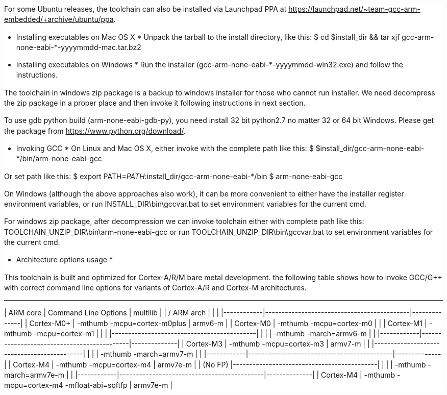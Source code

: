 For some Ubuntu releases, the toolchain can also be installed via
Launchpad PPA at https://launchpad.net/~team-gcc-arm-embedded/+archive/ubuntu/ppa.

* Installing executables on Mac OS X *
Unpack the tarball to the install directory, like this:
$ cd $install_dir && tar xjf gcc-arm-none-eabi-*-yyyymmdd-mac.tar.bz2

* Installing executables on Windows *
Run the installer (gcc-arm-none-eabi-*-yyyymmdd-win32.exe) and follow the
instructions.

The toolchain in windows zip package is a backup to windows installer for
those who cannot run installer.  We need decompress the zip package
in a proper place and then invoke it following instructions in next section.

To use gdb python build (arm-none-eabi-gdb-py), you need install 32 bit
python2.7 no matter 32 or 64 bit Windows. Please get the package from
https://www.python.org/download/.

* Invoking GCC *
On Linux and Mac OS X, either invoke with the complete path like this:
$ $install_dir/gcc-arm-none-eabi-*/bin/arm-none-eabi-gcc

Or set path like this:
$ export PATH=$PATH:$install_dir/gcc-arm-none-eabi-*/bin
$ arm-none-eabi-gcc

On Windows (although the above approaches also work), it can be more
convenient to either have the installer register environment variables, or run
INSTALL_DIR\bin\gccvar.bat to set environment variables for the current cmd.

For windows zip package, after decompression we can invoke toolchain either with
complete path like this:
TOOLCHAIN_UNZIP_DIR\bin\arm-none-eabi-gcc
or run TOOLCHAIN_UNZIP_DIR\bin\gccvar.bat to set environment variables for the
current cmd.

* Architecture options usage *

This toolchain is built and optimized for Cortex-A/R/M bare metal development.
the following table shows how to invoke GCC/G++ with correct command line
options for variants of Cortex-A/R and Cortex-M architectures.

--------------------------------------------------------------------------
|   ARM core | Command Line Options                       | multilib     |
| / ARM arch |                                            |              |
|------------|--------------------------------------------|--------------|
| Cortex-M0+ | -mthumb -mcpu=cortex-m0plus                | armv6-m      |
| Cortex-M0  | -mthumb -mcpu=cortex-m0                    |              |
| Cortex-M1  | -mthumb -mcpu=cortex-m1                    |              |
|            |--------------------------------------------|              |
|            | -mthumb -march=armv6-m                     |              |
|------------|--------------------------------------------|--------------|
| Cortex-M3  | -mthumb -mcpu=cortex-m3                    | armv7-m      |
|            |--------------------------------------------|              |
|            | -mthumb -march=armv7-m                     |              |
|------------|--------------------------------------------|--------------|
| Cortex-M4  | -mthumb -mcpu=cortex-m4                    | armv7e-m     |
| (No FP)    |--------------------------------------------|              |
|            | -mthumb -march=armv7e-m                    |              |
|------------|--------------------------------------------|--------------|
| Cortex-M4  | -mthumb -mcpu=cortex-m4 -mfloat-abi=softfp | armv7e-m     |